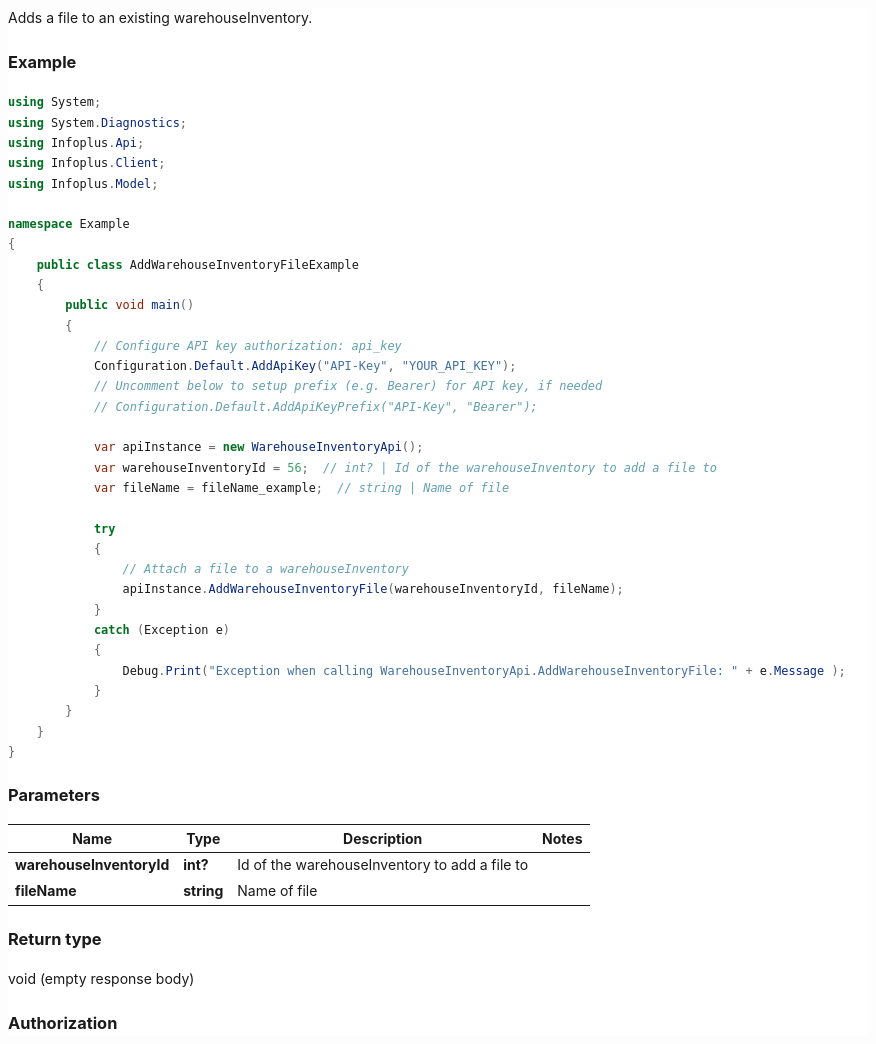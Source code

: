Adds a file to an existing warehouseInventory.

### Example
```csharp
using System;
using System.Diagnostics;
using Infoplus.Api;
using Infoplus.Client;
using Infoplus.Model;

namespace Example
{
    public class AddWarehouseInventoryFileExample
    {
        public void main()
        {
            // Configure API key authorization: api_key
            Configuration.Default.AddApiKey("API-Key", "YOUR_API_KEY");
            // Uncomment below to setup prefix (e.g. Bearer) for API key, if needed
            // Configuration.Default.AddApiKeyPrefix("API-Key", "Bearer");

            var apiInstance = new WarehouseInventoryApi();
            var warehouseInventoryId = 56;  // int? | Id of the warehouseInventory to add a file to
            var fileName = fileName_example;  // string | Name of file

            try
            {
                // Attach a file to a warehouseInventory
                apiInstance.AddWarehouseInventoryFile(warehouseInventoryId, fileName);
            }
            catch (Exception e)
            {
                Debug.Print("Exception when calling WarehouseInventoryApi.AddWarehouseInventoryFile: " + e.Message );
            }
        }
    }
}
```

### Parameters

Name | Type | Description  | Notes
------------- | ------------- | ------------- | -------------
 **warehouseInventoryId** | **int?**| Id of the warehouseInventory to add a file to | 
 **fileName** | **string**| Name of file | 

### Return type

void (empty response body)

### Authorization
